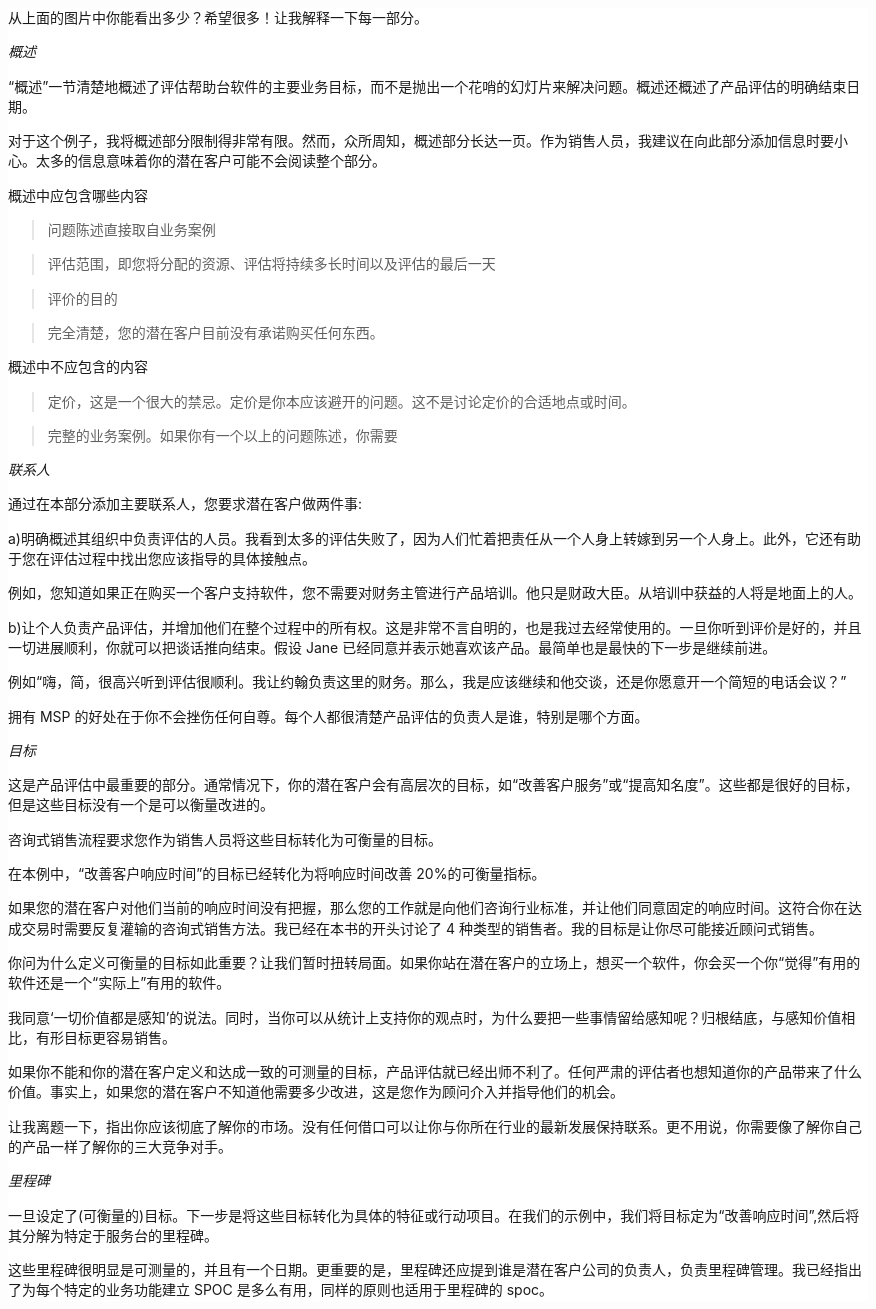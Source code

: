
从上面的图片中你能看出多少？希望很多！让我解释一下每一部分。

*概述*

“概述”一节清楚地概述了评估帮助台软件的主要业务目标，而不是抛出一个花哨的幻灯片来解决问题。概述还概述了产品评估的明确结束日期。

对于这个例子，我将概述部分限制得非常有限。然而，众所周知，概述部分长达一页。作为销售人员，我建议在向此部分添加信息时要小心。太多的信息意味着你的潜在客户可能不会阅读整个部分。

概述中应包含哪些内容

>问题陈述直接取自业务案例

>评估范围，即您将分配的资源、评估将持续多长时间以及评估的最后一天

>评价的目的

>完全清楚，您的潜在客户目前没有承诺购买任何东西。

概述中不应包含的内容

>定价，这是一个很大的禁忌。定价是你本应该避开的问题。这不是讨论定价的合适地点或时间。

>完整的业务案例。如果你有一个以上的问题陈述，你需要

*联系人*

通过在本部分添加主要联系人，您要求潜在客户做两件事:

a)明确概述其组织中负责评估的人员。我看到太多的评估失败了，因为人们忙着把责任从一个人身上转嫁到另一个人身上。此外，它还有助于您在评估过程中找出您应该指导的具体接触点。

例如，您知道如果正在购买一个客户支持软件，您不需要对财务主管进行产品培训。他只是财政大臣。从培训中获益的人将是地面上的人。

b)让个人负责产品评估，并增加他们在整个过程中的所有权。这是非常不言自明的，也是我过去经常使用的。一旦你听到评价是好的，并且一切进展顺利，你就可以把谈话推向结束。假设 Jane 已经同意并表示她喜欢该产品。最简单也是最快的下一步是继续前进。

例如“嗨，简，很高兴听到评估很顺利。我让约翰负责这里的财务。那么，我是应该继续和他交谈，还是你愿意开一个简短的电话会议？”

拥有 MSP 的好处在于你不会挫伤任何自尊。每个人都很清楚产品评估的负责人是谁，特别是哪个方面。

*目标*

这是产品评估中最重要的部分。通常情况下，你的潜在客户会有高层次的目标，如“改善客户服务”或“提高知名度”。这些都是很好的目标，但是这些目标没有一个是可以衡量改进的。

咨询式销售流程要求您作为销售人员将这些目标转化为可衡量的目标。

在本例中，“改善客户响应时间”的目标已经转化为将响应时间改善 20%的可衡量指标。

如果您的潜在客户对他们当前的响应时间没有把握，那么您的工作就是向他们咨询行业标准，并让他们同意固定的响应时间。这符合你在达成交易时需要反复灌输的咨询式销售方法。我已经在本书的开头讨论了 4 种类型的销售者。我的目标是让你尽可能接近顾问式销售。

你问为什么定义可衡量的目标如此重要？让我们暂时扭转局面。如果你站在潜在客户的立场上，想买一个软件，你会买一个你“觉得”有用的软件还是一个“实际上”有用的软件。

我同意‘一切价值都是感知’的说法。同时，当你可以从统计上支持你的观点时，为什么要把一些事情留给感知呢？归根结底，与感知价值相比，有形目标更容易销售。

如果你不能和你的潜在客户定义和达成一致的可测量的目标，产品评估就已经出师不利了。任何严肃的评估者也想知道你的产品带来了什么价值。事实上，如果您的潜在客户不知道他需要多少改进，这是您作为顾问介入并指导他们的机会。

让我离题一下，指出你应该彻底了解你的市场。没有任何借口可以让你与你所在行业的最新发展保持联系。更不用说，你需要像了解你自己的产品一样了解你的三大竞争对手。

*里程碑*

一旦设定了(可衡量的)目标。下一步是将这些目标转化为具体的特征或行动项目。在我们的示例中，我们将目标定为“改善响应时间”,然后将其分解为特定于服务台的里程碑。

这些里程碑很明显是可测量的，并且有一个日期。更重要的是，里程碑还应提到谁是潜在客户公司的负责人，负责里程碑管理。我已经指出了为每个特定的业务功能建立 SPOC 是多么有用，同样的原则也适用于里程碑的 spoc。
